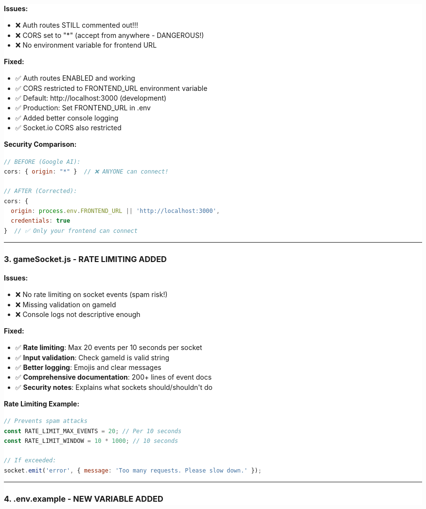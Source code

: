 **Issues:**
- ❌ Auth routes STILL commented out!!!
- ❌ CORS set to "*" (accept from anywhere - DANGEROUS!)
- ❌ No environment variable for frontend URL

**Fixed:**
- ✅ Auth routes ENABLED and working
- ✅ CORS restricted to FRONTEND_URL environment variable
- ✅ Default: http://localhost:3000 (development)
- ✅ Production: Set FRONTEND_URL in .env
- ✅ Added better console logging
- ✅ Socket.io CORS also restricted

**Security Comparison:**
```javascript
// BEFORE (Google AI):
cors: { origin: "*" }  // ❌ ANYONE can connect!

// AFTER (Corrected):
cors: { 
  origin: process.env.FRONTEND_URL || 'http://localhost:3000',
  credentials: true
}  // ✅ Only your frontend can connect
```

---

### 3. gameSocket.js - RATE LIMITING ADDED

**Issues:**
- ❌ No rate limiting on socket events (spam risk!)
- ❌ Missing validation on gameId
- ❌ Console logs not descriptive enough

**Fixed:**
- ✅ **Rate limiting**: Max 20 events per 10 seconds per socket
- ✅ **Input validation**: Check gameId is valid string
- ✅ **Better logging**: Emojis and clear messages
- ✅ **Comprehensive documentation**: 200+ lines of event docs
- ✅ **Security notes**: Explains what sockets should/shouldn't do

**Rate Limiting Example:**
```javascript
// Prevents spam attacks
const RATE_LIMIT_MAX_EVENTS = 20; // Per 10 seconds
const RATE_LIMIT_WINDOW = 10 * 1000; // 10 seconds

// If exceeded:
socket.emit('error', { message: 'Too many requests. Please slow down.' });
```

---

### 4. .env.example - NEW VARIABLE ADDED
